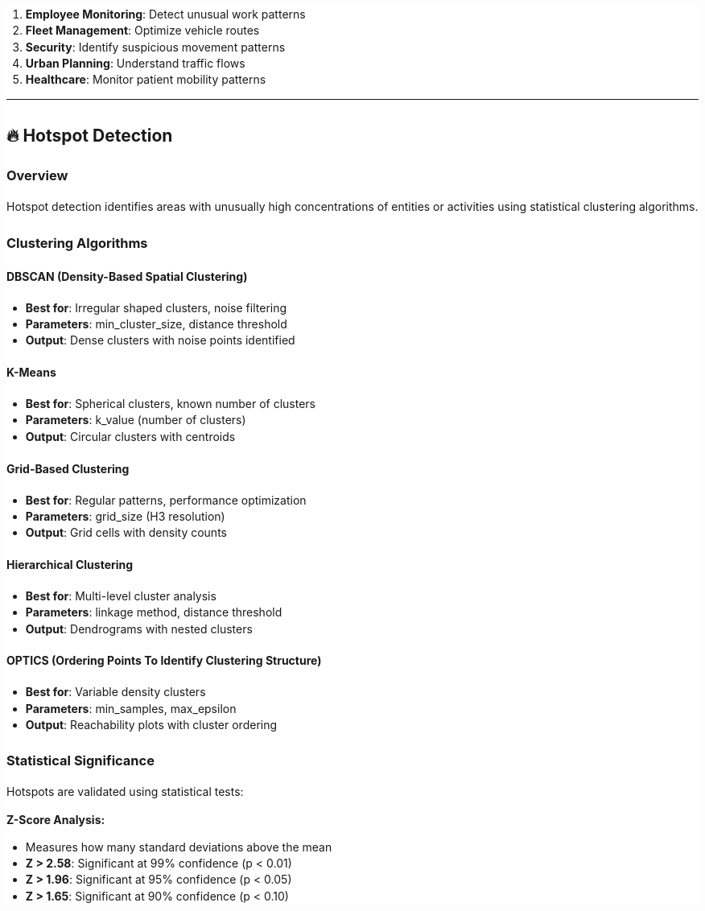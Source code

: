 1. **Employee Monitoring**: Detect unusual work patterns
2. **Fleet Management**: Optimize vehicle routes
3. **Security**: Identify suspicious movement patterns
4. **Urban Planning**: Understand traffic flows
5. **Healthcare**: Monitor patient mobility patterns

---

## 🔥 Hotspot Detection

### Overview

Hotspot detection identifies areas with unusually high concentrations of entities or activities using statistical clustering algorithms.

### Clustering Algorithms

#### DBSCAN (Density-Based Spatial Clustering)
- **Best for**: Irregular shaped clusters, noise filtering
- **Parameters**: min_cluster_size, distance threshold
- **Output**: Dense clusters with noise points identified

#### K-Means
- **Best for**: Spherical clusters, known number of clusters
- **Parameters**: k_value (number of clusters)
- **Output**: Circular clusters with centroids

#### Grid-Based Clustering
- **Best for**: Regular patterns, performance optimization
- **Parameters**: grid_size (H3 resolution)
- **Output**: Grid cells with density counts

#### Hierarchical Clustering
- **Best for**: Multi-level cluster analysis
- **Parameters**: linkage method, distance threshold
- **Output**: Dendrograms with nested clusters

#### OPTICS (Ordering Points To Identify Clustering Structure)
- **Best for**: Variable density clusters
- **Parameters**: min_samples, max_epsilon
- **Output**: Reachability plots with cluster ordering

### Statistical Significance

Hotspots are validated using statistical tests:

**Z-Score Analysis:**
- Measures how many standard deviations above the mean
- **Z > 2.58**: Significant at 99% confidence (p < 0.01)
- **Z > 1.96**: Significant at 95% confidence (p < 0.05)
- **Z > 1.65**: Significant at 90% confidence (p < 0.10)
